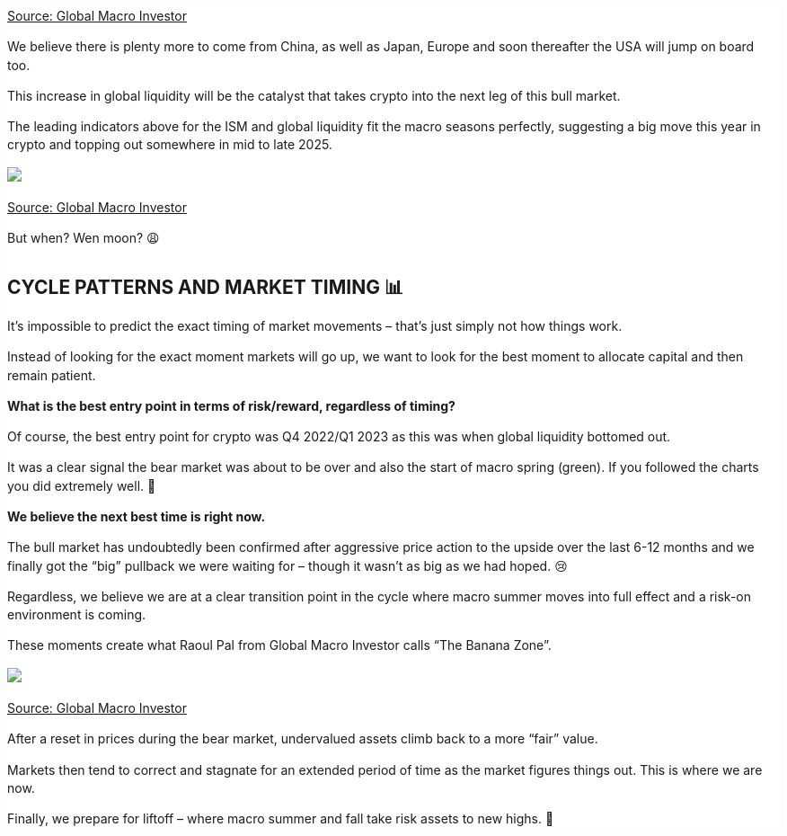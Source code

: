 [Source: Global Macro Investor](https://globalmacroinvestor.com/?utm_source=themilkroad.beehiiv.com&utm_medium=referral&utm_campaign=pro-when-will-markets-move-higher)

We believe there is plenty more to come from China, as well as Japan, Europe and soon thereafter the USA will jump on board too. 

This increase in global liquidity will be the catalyst that takes crypto into the next leg of this bull market.

The leading indicators above for the ISM and global liquidity fit the macro seasons perfectly, suggesting a big move this year in crypto and topping out somewhere in mid to late 2025.

![](https://lh7-us.googleusercontent.com/CBeCQRrZF60AhE36IoFWi91Xsc375rbv94cgKYyKVkwQakacp9fCS0MisHvkCoTujFTLrVLGHHGr1e6iZpbwGXDKEInr_oG2oLuoV_MRkOgZhAzqvyxzz-NB8G-LjTPmocQccLjTaqjIJVBcnmGpGOs)

[Source: Global Macro Investor](https://globalmacroinvestor.com/?utm_source=themilkroad.beehiiv.com&utm_medium=referral&utm_campaign=pro-when-will-markets-move-higher)

But when? Wen moon? 😩

## **CYCLE PATTERNS AND MARKET TIMING** 📊

It’s impossible to predict the exact timing of market movements – that’s just simply not how things work. 

Instead of looking for the exact moment markets will go up, we want to look for the best moment to allocate capital and then remain patient. 

**What is the best entry point in terms of risk/reward, regardless of timing?**

Of course, the best entry point for crypto was Q4 2022/Q1 2023 as this was when global liquidity bottomed out. 

It was a clear signal the bear market was about to be over and also the start of macro spring (green). If you followed the charts you did extremely well. 🥳

**We believe the next best time is right now.** 

The bull market has undoubtedly been confirmed after aggressive price action to the upside over the last 6-12 months and we finally got the “big” pullback we were waiting for – though it wasn’t as big as we had hoped. 😢

Regardless, we believe we are at a clear transition point in the cycle where macro summer moves into full effect and a risk-on environment is coming.

These moments create what Raoul Pal from Global Macro Investor calls “The Banana Zone”.

![](https://lh7-us.googleusercontent.com/MDOsTT9wGrxABRTljRsTF2TP-IXitpfmJpqwSIXoJ9Zmo8k5S95YuG_tJbYNZ4Y69FS07rQlOCQHmyYO1acS9sx7FsR2QmBna-Kgc7R4E7rPH-fFOQM2pixz0J4RTPxBjosv41isZGQNy4BAFyVvNZQ)

[Source: Global Macro Investor](https://globalmacroinvestor.com/?utm_source=themilkroad.beehiiv.com&utm_medium=referral&utm_campaign=pro-when-will-markets-move-higher)

After a reset in prices during the bear market, undervalued assets climb back to a more “fair” value. 

Markets then tend to correct and stagnate for an extended period of time as the market figures things out. This is where we are now.

Finally, we prepare for liftoff – where macro summer and fall take risk assets to new highs. 🚀
